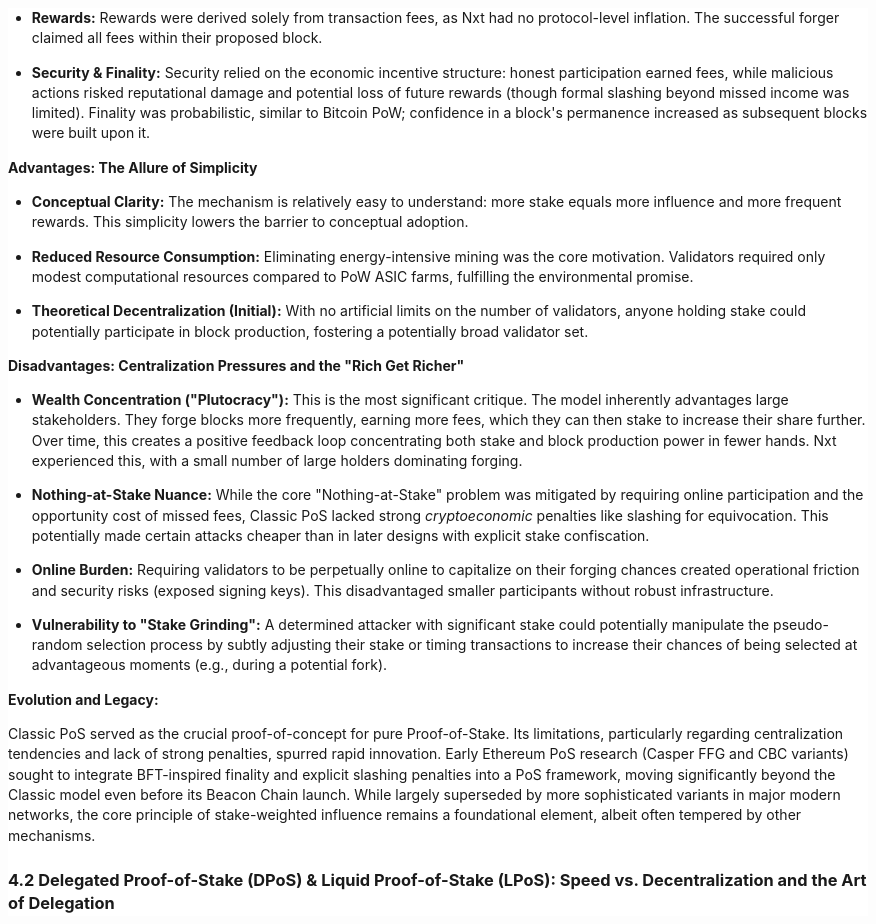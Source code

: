 *   **Rewards:** Rewards were derived solely from transaction fees, as Nxt had no protocol-level inflation. The successful forger claimed all fees within their proposed block.

*   **Security & Finality:** Security relied on the economic incentive structure: honest participation earned fees, while malicious actions risked reputational damage and potential loss of future rewards (though formal slashing beyond missed income was limited). Finality was probabilistic, similar to Bitcoin PoW; confidence in a block's permanence increased as subsequent blocks were built upon it.

**Advantages: The Allure of Simplicity**

*   **Conceptual Clarity:** The mechanism is relatively easy to understand: more stake equals more influence and more frequent rewards. This simplicity lowers the barrier to conceptual adoption.

*   **Reduced Resource Consumption:** Eliminating energy-intensive mining was the core motivation. Validators required only modest computational resources compared to PoW ASIC farms, fulfilling the environmental promise.

*   **Theoretical Decentralization (Initial):** With no artificial limits on the number of validators, anyone holding stake could potentially participate in block production, fostering a potentially broad validator set.

**Disadvantages: Centralization Pressures and the "Rich Get Richer"**

*   **Wealth Concentration ("Plutocracy"):** This is the most significant critique. The model inherently advantages large stakeholders. They forge blocks more frequently, earning more fees, which they can then stake to increase their share further. Over time, this creates a positive feedback loop concentrating both stake and block production power in fewer hands. Nxt experienced this, with a small number of large holders dominating forging.

*   **Nothing-at-Stake Nuance:** While the core "Nothing-at-Stake" problem was mitigated by requiring online participation and the opportunity cost of missed fees, Classic PoS lacked strong *cryptoeconomic* penalties like slashing for equivocation. This potentially made certain attacks cheaper than in later designs with explicit stake confiscation.

*   **Online Burden:** Requiring validators to be perpetually online to capitalize on their forging chances created operational friction and security risks (exposed signing keys). This disadvantaged smaller participants without robust infrastructure.

*   **Vulnerability to "Stake Grinding":** A determined attacker with significant stake could potentially manipulate the pseudo-random selection process by subtly adjusting their stake or timing transactions to increase their chances of being selected at advantageous moments (e.g., during a potential fork).

**Evolution and Legacy:**

Classic PoS served as the crucial proof-of-concept for pure Proof-of-Stake. Its limitations, particularly regarding centralization tendencies and lack of strong penalties, spurred rapid innovation. Early Ethereum PoS research (Casper FFG and CBC variants) sought to integrate BFT-inspired finality and explicit slashing penalties into a PoS framework, moving significantly beyond the Classic model even before its Beacon Chain launch. While largely superseded by more sophisticated variants in major modern networks, the core principle of stake-weighted influence remains a foundational element, albeit often tempered by other mechanisms.

### 4.2 Delegated Proof-of-Stake (DPoS) & Liquid Proof-of-Stake (LPoS): Speed vs. Decentralization and the Art of Delegation
